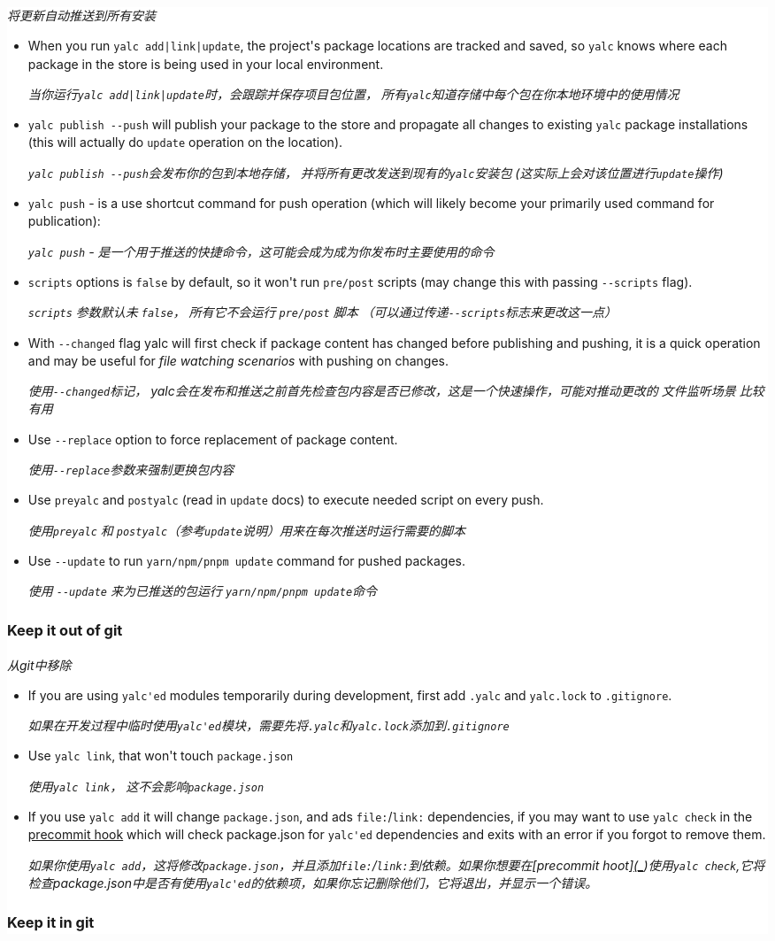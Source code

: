 *将更新自动推送到所有安装*

- When you run `yalc add|link|update`, the project's package locations are tracked and saved, so `yalc` knows where each package in the store is being used in your local environment.
  
  *当你运行`yalc add|link|update`时，会跟踪并保存项目包位置， 所有`yalc`知道存储中每个包在你本地环境中的使用情况*

- `yalc publish --push` will publish your package to the store and propagate all changes to existing `yalc` package installations (this will actually do `update` operation on the location).
  
  *`yalc publish --push`会发布你的包到本地存储， 并将所有更改发送到现有的`yalc`安装包 (这实际上会对该位置进行`update`操作)*

- `yalc push` - is a use shortcut command for push operation (which will likely become your primarily used command for publication):
  
  *`yalc push` - 是一个用于推送的快捷命令，这可能会成为成为你发布时主要使用的命令*

- `scripts` options is `false` by default, so it won't run `pre/post` scripts (may change this with passing `--scripts` flag).
  
  *`scripts` 参数默认未 `false`， 所有它不会运行 `pre/post` 脚本 （可以通过传递`--scripts`标志来更改这一点）*

- With `--changed` flag yalc will first check if package content has changed before publishing and pushing, it is a quick operation and may be useful for _file watching scenarios_ with pushing on changes.
  
  *使用`--changed`标记， yalc会在发布和推送之前首先检查包内容是否已修改，这是一个快速操作，可能对推动更改的 _文件监听场景_ 比较有用*

- Use `--replace` option to force replacement of package content.
  
  *使用`--replace`参数来强制更换包内容*

- Use `preyalc` and `postyalc` (read in `update` docs) to execute needed script on every push.
  
  *使用`preyalc` 和 `postyalc`（参考`update`说明）用来在每次推送时运行需要的脚本*

- Use `--update` to run `yarn/npm/pnpm update` command for pushed packages.
  
  *使用 `--update` 来为已推送的包运行 `yarn/npm/pnpm update`命令*

### Keep it out of git

*从git中移除*

- If you are using `yalc'ed` modules temporarily during development, first add `.yalc` and `yalc.lock` to `.gitignore`.
  
  *如果在开发过程中临时使用`yalc'ed`模块，需要先将`.yalc`和`yalc.lock`添加到`.gitignore`*

- Use `yalc link`, that won't touch `package.json`
  
  *使用`yalc link`， 这不会影响`package.json`*

- If you use `yalc add` it will change `package.json`, and ads `file:`/`link:` dependencies, if you may want to use `yalc check` in the [precommit hook](https://github.com/typicode/husky) which will check package.json for `yalc'ed` dependencies and exits with an error if you forgot to remove them.
  
  *如果你使用`yalc add`，这将修改`package.json`，并且添加`file:`/`link:`到依赖。如果你想要在[precommit hoot][(_](https://github.com/typicode/husky))使用`yalc check`,它将检查package.json中是否有使用`yalc'ed`的依赖项，如果你忘记删除他们，它将退出，并显示一个错误。*

### Keep it in git
